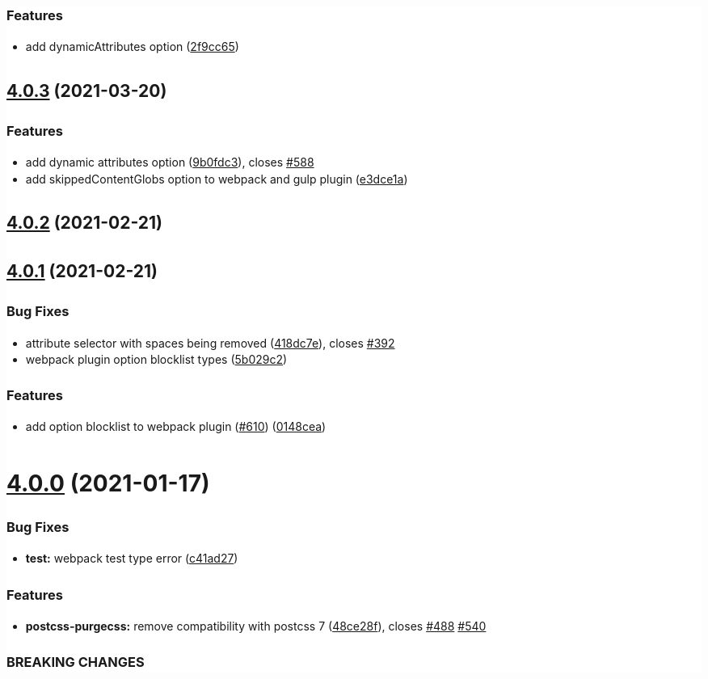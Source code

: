 ### Features

- add dynamicAttributes option ([2f9cc65](https://github.com/FullHuman/purgecss/commit/2f9cc653ba77b0eb58ebed40269bcb6923b3fe83))

## [4.0.3](https://github.com/FullHuman/purgecss/compare/v4.0.2...v4.0.3) (2021-03-20)

### Features

- add dynamic attributes option ([9b0fdc3](https://github.com/FullHuman/purgecss/commit/9b0fdc3219b1b24856e302e0798e4d22ab006a5a)), closes [#588](https://github.com/FullHuman/purgecss/issues/588)
- add skippedContentGlobs option to webpack and gulp plugin ([e3dce1a](https://github.com/FullHuman/purgecss/commit/e3dce1a43791d32f5967d4aa320f2ec80690b299))

## [4.0.2](https://github.com/FullHuman/purgecss/compare/v4.0.1...v4.0.2) (2021-02-21)

## [4.0.1](https://github.com/FullHuman/purgecss/compare/v4.0.0...v4.0.1) (2021-02-21)

### Bug Fixes

- attribute selector with spaces being removed ([418dc7e](https://github.com/FullHuman/purgecss/commit/418dc7e0a7a30b57e1d7d9d10272e8f47eeb46fb)), closes [#392](https://github.com/FullHuman/purgecss/issues/392)
- webpack plugin option blocklist types ([5b029c2](https://github.com/FullHuman/purgecss/commit/5b029c21eb0269bc464d8e5f5a4ab9c3eed23064))

### Features

- add option blocklist to webpack plugin ([#610](https://github.com/FullHuman/purgecss/issues/610)) ([0148cea](https://github.com/FullHuman/purgecss/commit/0148cea584f9a09c26846b505dbb4945b4c1b536))

# [4.0.0](https://github.com/FullHuman/purgecss/compare/v3.1.3...v4.0.0) (2021-01-17)

### Bug Fixes

- **test:** webpack test type error ([c41ad27](https://github.com/FullHuman/purgecss/commit/c41ad27fac09fca62343ba5bdc0a6b7f53aeb757))

### Features

- **postcss-purgecss:** remove compatibility with postcss 7 ([48ce28f](https://github.com/FullHuman/purgecss/commit/48ce28fa10cb4bd72385f2ac0b25303f67c581be)), closes [#488](https://github.com/FullHuman/purgecss/issues/488) [#540](https://github.com/FullHuman/purgecss/issues/540)

### BREAKING CHANGES
